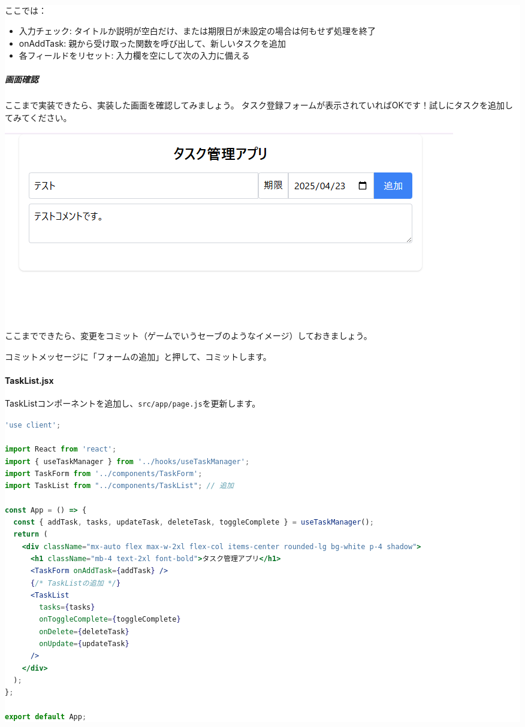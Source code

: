 ここでは：

- 入力チェック: タイトルか説明が空白だけ、または期限日が未設定の場合は何もせず処理を終了
- onAddTask: 親から受け取った関数を呼び出して、新しいタスクを追加
- 各フィールドをリセット: 入力欄を空にして次の入力に備える



##### 画面確認
ここまで実装できたら、実装した画面を確認してみましょう。
タスク登録フォームが表示されていればOKです！試しにタスクを追加してみてください。

![react](image6.png)

ここまでできたら、変更をコミット（ゲームでいうセーブのようなイメージ）しておきましょう。

コミットメッセージに「フォームの追加」と押して、コミットします。

#### TaskList.jsx
TaskListコンポーネントを追加し、`src/app/page.js`を更新します。

```jsx
'use client';

import React from 'react';
import { useTaskManager } from '../hooks/useTaskManager';
import TaskForm from '../components/TaskForm';
import TaskList from "../components/TaskList"; // 追加

const App = () => {
  const { addTask, tasks, updateTask, deleteTask, toggleComplete } = useTaskManager();
  return (
    <div className="mx-auto flex max-w-2xl flex-col items-center rounded-lg bg-white p-4 shadow">
      <h1 className="mb-4 text-2xl font-bold">タスク管理アプリ</h1>
      <TaskForm onAddTask={addTask} />
      {/* TaskListの追加 */}
      <TaskList
        tasks={tasks}
        onToggleComplete={toggleComplete}
        onDelete={deleteTask}
        onUpdate={updateTask}
      />
    </div>
  );
};

export default App;

```
